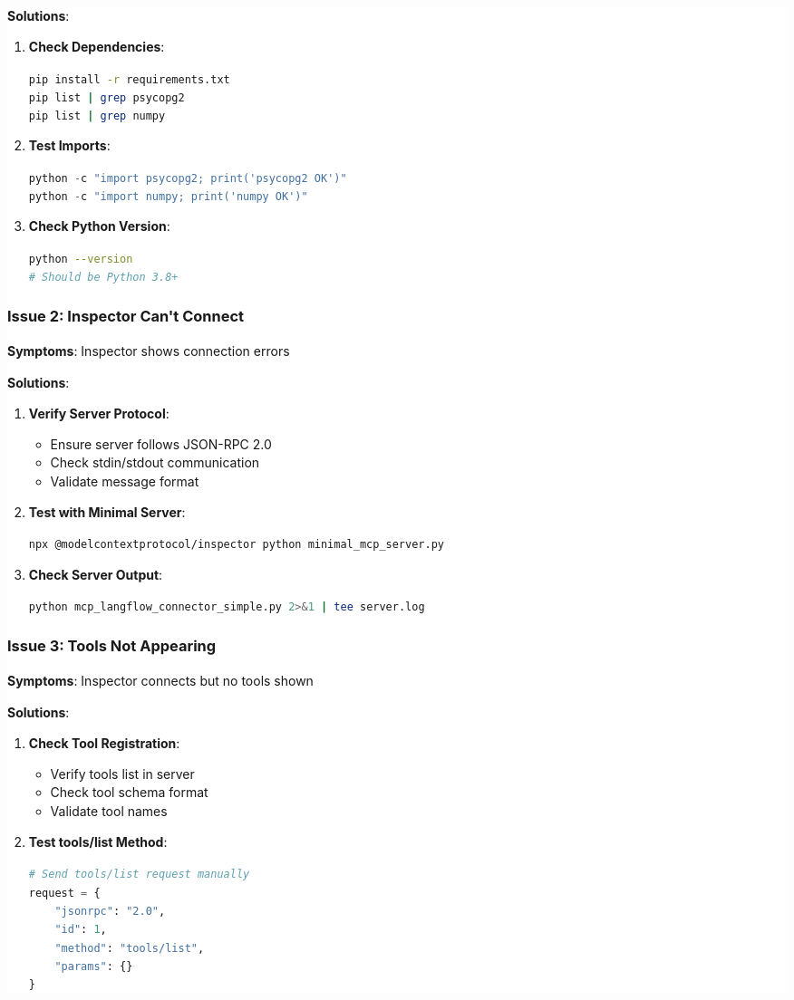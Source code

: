 **Solutions**:
1. **Check Dependencies**:
   ```bash
   pip install -r requirements.txt
   pip list | grep psycopg2
   pip list | grep numpy
   ```

2. **Test Imports**:
   ```python
   python -c "import psycopg2; print('psycopg2 OK')"
   python -c "import numpy; print('numpy OK')"
   ```

3. **Check Python Version**:
   ```bash
   python --version
   # Should be Python 3.8+
   ```

### **Issue 2: Inspector Can't Connect**
**Symptoms**: Inspector shows connection errors

**Solutions**:
1. **Verify Server Protocol**:
   - Ensure server follows JSON-RPC 2.0
   - Check stdin/stdout communication
   - Validate message format

2. **Test with Minimal Server**:
   ```bash
   npx @modelcontextprotocol/inspector python minimal_mcp_server.py
   ```

3. **Check Server Output**:
   ```bash
   python mcp_langflow_connector_simple.py 2>&1 | tee server.log
   ```

### **Issue 3: Tools Not Appearing**
**Symptoms**: Inspector connects but no tools shown

**Solutions**:
1. **Check Tool Registration**:
   - Verify tools list in server
   - Check tool schema format
   - Validate tool names

2. **Test tools/list Method**:
   ```python
   # Send tools/list request manually
   request = {
       "jsonrpc": "2.0",
       "id": 1,
       "method": "tools/list",
       "params": {}
   }
   ```
